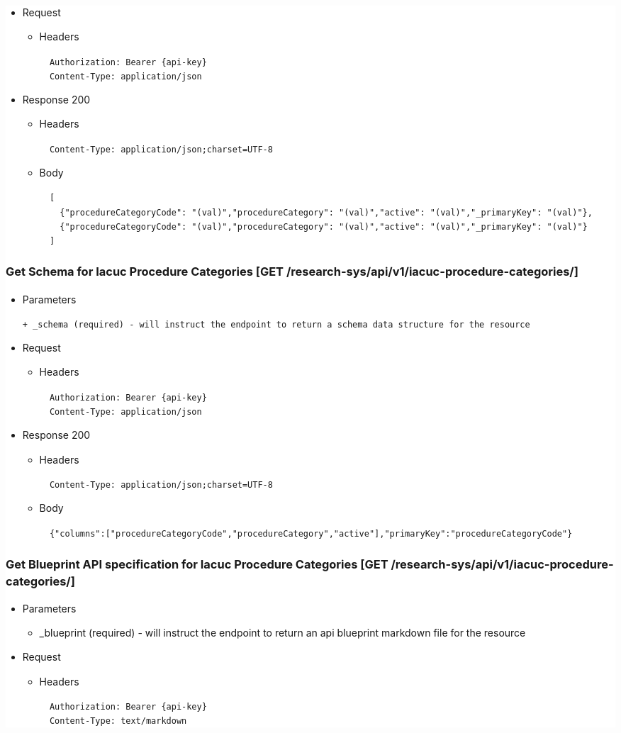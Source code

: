+ Request

    + Headers

            Authorization: Bearer {api-key}
            Content-Type: application/json 

+ Response 200
    + Headers

            Content-Type: application/json;charset=UTF-8

    + Body
    
            [
              {"procedureCategoryCode": "(val)","procedureCategory": "(val)","active": "(val)","_primaryKey": "(val)"},
              {"procedureCategoryCode": "(val)","procedureCategory": "(val)","active": "(val)","_primaryKey": "(val)"}
            ]
			
### Get Schema for Iacuc Procedure Categories [GET /research-sys/api/v1/iacuc-procedure-categories/]
	                                          
+ Parameters

      + _schema (required) - will instruct the endpoint to return a schema data structure for the resource
      
+ Request

    + Headers

            Authorization: Bearer {api-key}
            Content-Type: application/json

+ Response 200
    + Headers

            Content-Type: application/json;charset=UTF-8

    + Body
    
            {"columns":["procedureCategoryCode","procedureCategory","active"],"primaryKey":"procedureCategoryCode"}
		
### Get Blueprint API specification for Iacuc Procedure Categories [GET /research-sys/api/v1/iacuc-procedure-categories/]
	 
+ Parameters

     + _blueprint (required) - will instruct the endpoint to return an api blueprint markdown file for the resource
                 
+ Request

    + Headers

            Authorization: Bearer {api-key}
            Content-Type: text/markdown
